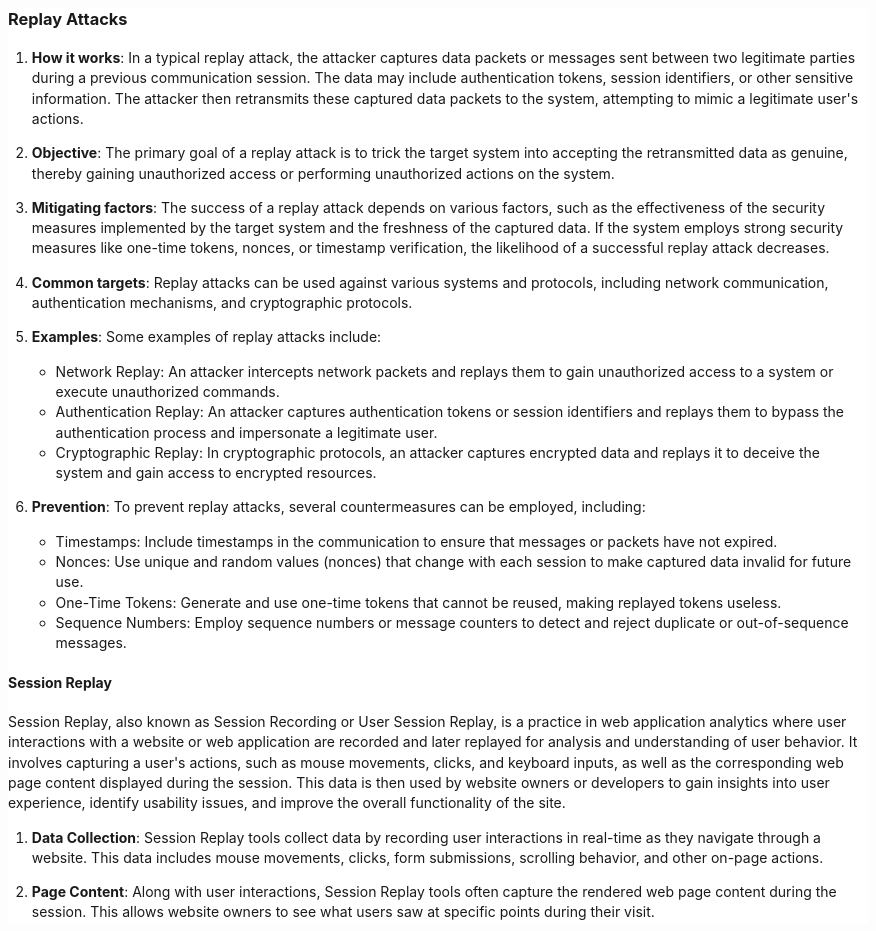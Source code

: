 
### Replay Attacks


1. **How it works**: In a typical replay attack, the attacker captures data packets or messages sent between two legitimate parties during a previous communication session. The data may include authentication tokens, session identifiers, or other sensitive information. The attacker then retransmits these captured data packets to the system, attempting to mimic a legitimate user's actions.

2. **Objective**: The primary goal of a replay attack is to trick the target system into accepting the retransmitted data as genuine, thereby gaining unauthorized access or performing unauthorized actions on the system.

3. **Mitigating factors**: The success of a replay attack depends on various factors, such as the effectiveness of the security measures implemented by the target system and the freshness of the captured data. If the system employs strong security measures like one-time tokens, nonces, or timestamp verification, the likelihood of a successful replay attack decreases.

4. **Common targets**: Replay attacks can be used against various systems and protocols, including network communication, authentication mechanisms, and cryptographic protocols.

5. **Examples**: Some examples of replay attacks include:
   - Network Replay: An attacker intercepts network packets and replays them to gain unauthorized access to a system or execute unauthorized commands.
   - Authentication Replay: An attacker captures authentication tokens or session identifiers and replays them to bypass the authentication process and impersonate a legitimate user.
   - Cryptographic Replay: In cryptographic protocols, an attacker captures encrypted data and replays it to deceive the system and gain access to encrypted resources.

6. **Prevention**: To prevent replay attacks, several countermeasures can be employed, including:
   - Timestamps: Include timestamps in the communication to ensure that messages or packets have not expired.
   - Nonces: Use unique and random values (nonces) that change with each session to make captured data invalid for future use.
   - One-Time Tokens: Generate and use one-time tokens that cannot be reused, making replayed tokens useless.
   - Sequence Numbers: Employ sequence numbers or message counters to detect and reject duplicate or out-of-sequence messages.


#### Session Replay

Session Replay, also known as Session Recording or User Session Replay, is a practice in web application analytics where user interactions with a website or web application are recorded and later replayed for analysis and understanding of user behavior. It involves capturing a user's actions, such as mouse movements, clicks, and keyboard inputs, as well as the corresponding web page content displayed during the session. This data is then used by website owners or developers to gain insights into user experience, identify usability issues, and improve the overall functionality of the site.


1. **Data Collection**: Session Replay tools collect data by recording user interactions in real-time as they navigate through a website. This data includes mouse movements, clicks, form submissions, scrolling behavior, and other on-page actions.

2. **Page Content**: Along with user interactions, Session Replay tools often capture the rendered web page content during the session. This allows website owners to see what users saw at specific points during their visit.
